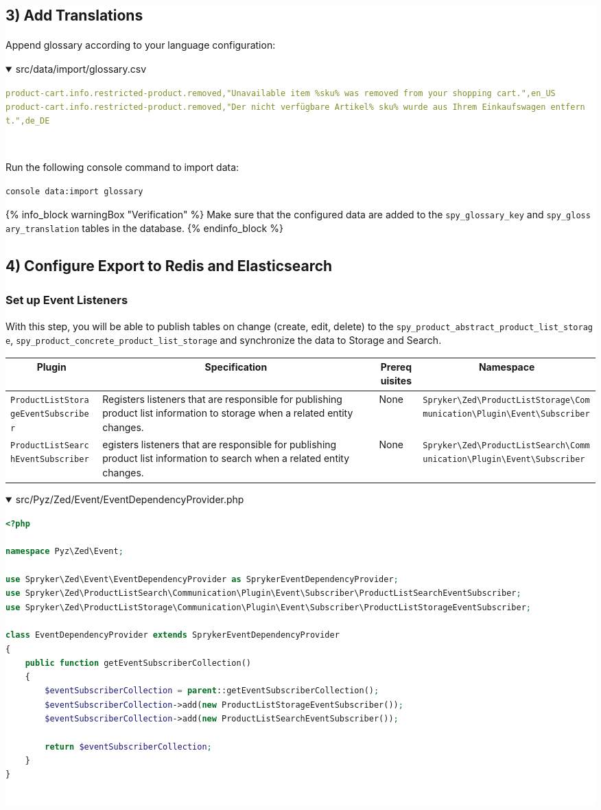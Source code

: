 ## 3) Add Translations

Append glossary according to your language configuration:
<details open>
<summary markdown='span'>src/data/import/glossary.csv</summary>

```yaml
product-cart.info.restricted-product.removed,"Unavailable item %sku% was removed from your shopping cart.",en_US
product-cart.info.restricted-product.removed,"Der nicht verfügbare Artikel% sku% wurde aus Ihrem Einkaufswagen entfernt.",de_DE
```
<br>
</details>

Run the following console command to import data:
```
console data:import glossary
```

{% info_block warningBox "Verification" %}
Make sure that the configured data are added to the `spy_glossary_key` and `spy_glossary_translation` tables  in the database.
{% endinfo_block %}

## 4) Configure Export to Redis and Elasticsearch
### Set up Event Listeners
With this step, you will be able to publish tables on change (create, edit, delete) to the `spy_product_abstract_product_list_storage`, `spy_product_concrete_product_list_storage` and synchronize the data to Storage and Search.

| Plugin | Specification |Prerequisites  | Namespace |
| --- | --- | --- | --- |
| `ProductListStorageEventSubscriber` | Registers listeners that are responsible for publishing product list information to storage when a related entity changes. | None | `Spryker\Zed\ProductListStorage\Communication\Plugin\Event\Subscriber` |
|`ProductListSearchEventSubscriber`|egisters listeners that are responsible for publishing product list information to search when a related entity changes.|None|`Spryker\Zed\ProductListSearch\Communication\Plugin\Event\Subscriber`|

<details open>
<summary markdown='span'>src/Pyz/Zed/Event/EventDependencyProvider.php</summary>

```php
<?php

namespace Pyz\Zed\Event;

use Spryker\Zed\Event\EventDependencyProvider as SprykerEventDependencyProvider;
use Spryker\Zed\ProductListSearch\Communication\Plugin\Event\Subscriber\ProductListSearchEventSubscriber;
use Spryker\Zed\ProductListStorage\Communication\Plugin\Event\Subscriber\ProductListStorageEventSubscriber;

class EventDependencyProvider extends SprykerEventDependencyProvider
{
	public function getEventSubscriberCollection()
	{
		$eventSubscriberCollection = parent::getEventSubscriberCollection();
		$eventSubscriberCollection->add(new ProductListStorageEventSubscriber());
		$eventSubscriberCollection->add(new ProductListSearchEventSubscriber());

		return $eventSubscriberCollection;
	}
}
```
<br>
</details>
